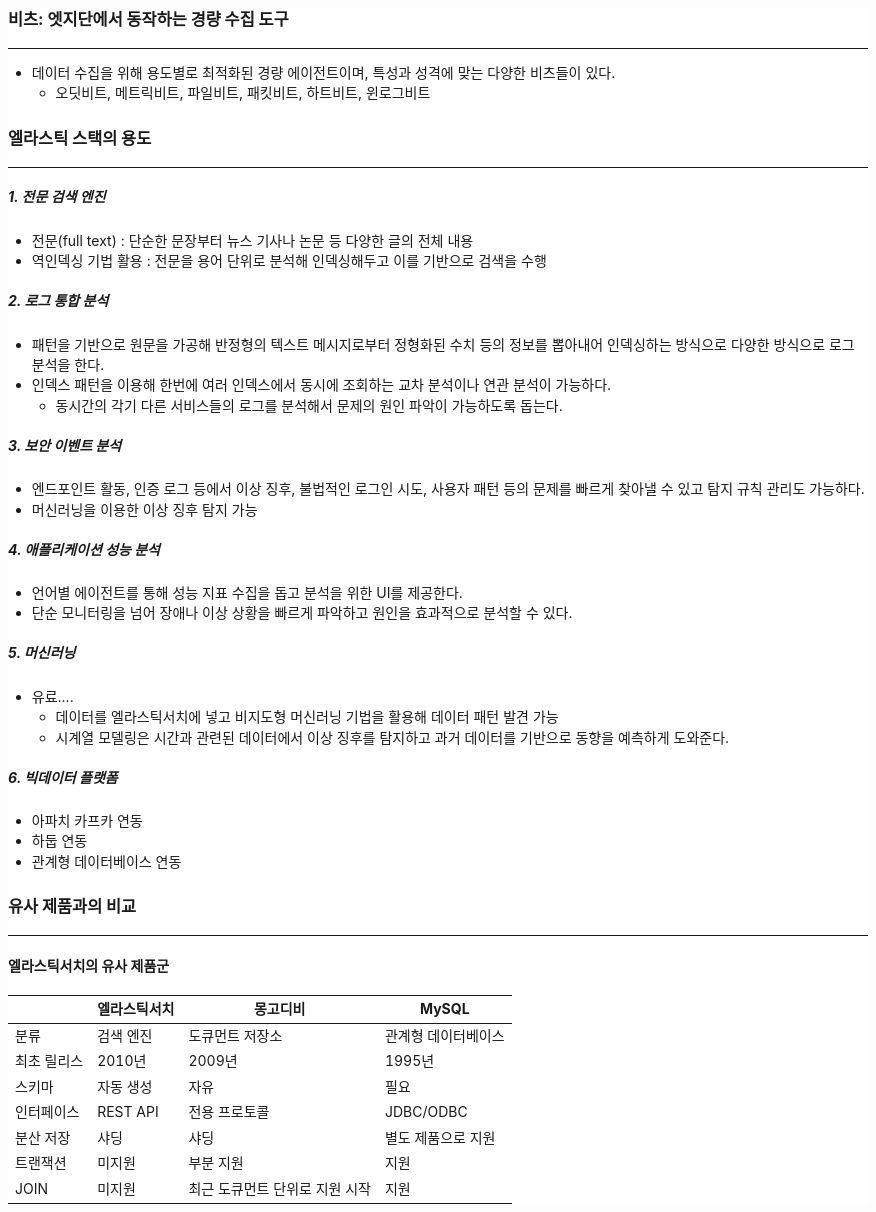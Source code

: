 

### 비츠: 엣지단에서 동작하는 경량 수집 도구

---

- 데이터 수집을 위해 용도별로 최적화된 경량 에이전트이며, 특성과 성격에 맞는 다양한 비츠들이 있다.
  - 오딧비트, 메트릭비트, 파일비트, 패킷비트, 하트비트, 윈로그비트



### 엘라스틱 스택의 용도

---

##### 1. 전문 검색 엔진

- 전문(full text) : 단순한 문장부터 뉴스 기사나 논문 등 다양한 글의 전체 내용
- 역인덱싱 기법 활용 : 전문을 용어 단위로 분석해 인덱싱해두고 이를 기반으로 검색을 수행

##### 2. 로그 통합 분석

- 패턴을 기반으로 원문을 가공해 반정형의 텍스트 메시지로부터 정형화된 수치 등의 정보를 뽑아내어 인덱싱하는 방식으로 다양한 방식으로 로그 분석을 한다.
- 인덱스 패턴을 이용해 한번에 여러 인덱스에서 동시에 조회하는 교차 분석이나 연관 분석이 가능하다.
  - 동시간의 각기 다른 서비스들의 로그를 분석해서 문제의 원인 파악이 가능하도록 돕는다.

##### 3. 보안 이벤트 분석

- 엔드포인트 활동, 인증 로그 등에서 이상 징후, 불법적인 로그인 시도, 사용자 패턴 등의 문제를 빠르게 찾아낼 수 있고 탐지 규칙 관리도 가능하다.
- 머신러닝을 이용한 이상 징후 탐지 가능

##### 4. 애플리케이션 성능 분석

- 언어별 에이전트를 통해 성능 지표 수집을 돕고 분석을 위한 UI를 제공한다.
- 단순 모니터링을 넘어 장애나 이상 상황을 빠르게 파악하고 원인을 효과적으로 분석할 수 있다.

##### 5. 머신러닝

- 유료....
  - 데이터를 엘라스틱서치에 넣고 비지도형 머신러닝 기법을 활용해 데이터 패턴 발견 가능
  - 시계열 모델링은 시간과 관련된 데이터에서 이상 징후를 탐지하고 과거 데이터를 기반으로 동향을 예측하게 도와준다.

##### 6. 빅데이터 플랫폼

- 아파치 카프카 연동
- 하둡 연동
- 관계형 데이터베이스 연동



### 유사 제품과의 비교

---

#### 엘라스틱서치의 유사 제품군

|             | 엘라스틱서치                             | 몽고디비                       | MySQL                |
| ----------- | ---------------------------------------- | ------------------------------ | -------------------- |
| 분류        | 검색 엔진                                | 도큐먼트 저장소                | 관계형 데이터베이스  |
| 최초 릴리스 | 2010년                                   | 2009년                         | 1995년               |
| 스키마      | 자동 생성                                | 자유                           | 필요                 |
| 인터페이스  | REST API                                 | 전용 프로토콜                  | JDBC/ODBC            |
| 분산 저장   | 샤딩                                     | 샤딩                           | 별도 제품으로 지원   |
| 트랜잭션    | 미지원                                   | 부분 지원                      | 지원                 |
| JOIN        | 미지원                                   | 최근 도큐먼트 단위로 지원 시작 | 지원                 |